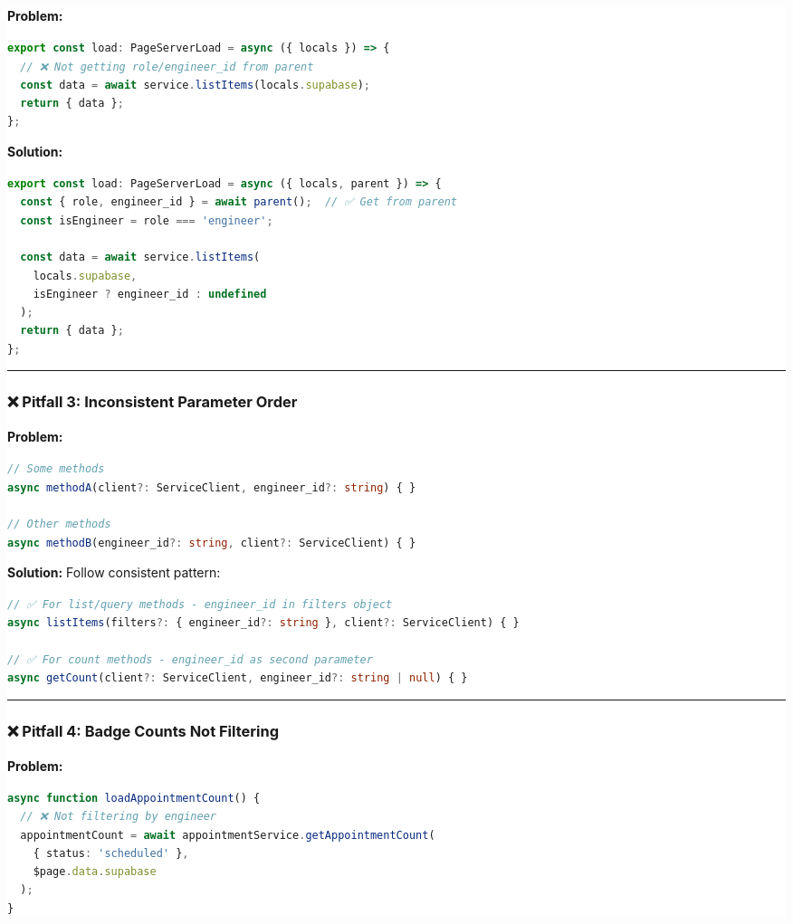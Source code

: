 **Problem:**
```typescript
export const load: PageServerLoad = async ({ locals }) => {
  // ❌ Not getting role/engineer_id from parent
  const data = await service.listItems(locals.supabase);
  return { data };
};
```

**Solution:**
```typescript
export const load: PageServerLoad = async ({ locals, parent }) => {
  const { role, engineer_id } = await parent();  // ✅ Get from parent
  const isEngineer = role === 'engineer';

  const data = await service.listItems(
    locals.supabase,
    isEngineer ? engineer_id : undefined
  );
  return { data };
};
```

---

### ❌ Pitfall 3: Inconsistent Parameter Order

**Problem:**
```typescript
// Some methods
async methodA(client?: ServiceClient, engineer_id?: string) { }

// Other methods
async methodB(engineer_id?: string, client?: ServiceClient) { }
```

**Solution:** Follow consistent pattern:
```typescript
// ✅ For list/query methods - engineer_id in filters object
async listItems(filters?: { engineer_id?: string }, client?: ServiceClient) { }

// ✅ For count methods - engineer_id as second parameter
async getCount(client?: ServiceClient, engineer_id?: string | null) { }
```

---

### ❌ Pitfall 4: Badge Counts Not Filtering

**Problem:**
```typescript
async function loadAppointmentCount() {
  // ❌ Not filtering by engineer
  appointmentCount = await appointmentService.getAppointmentCount(
    { status: 'scheduled' },
    $page.data.supabase
  );
}
```
